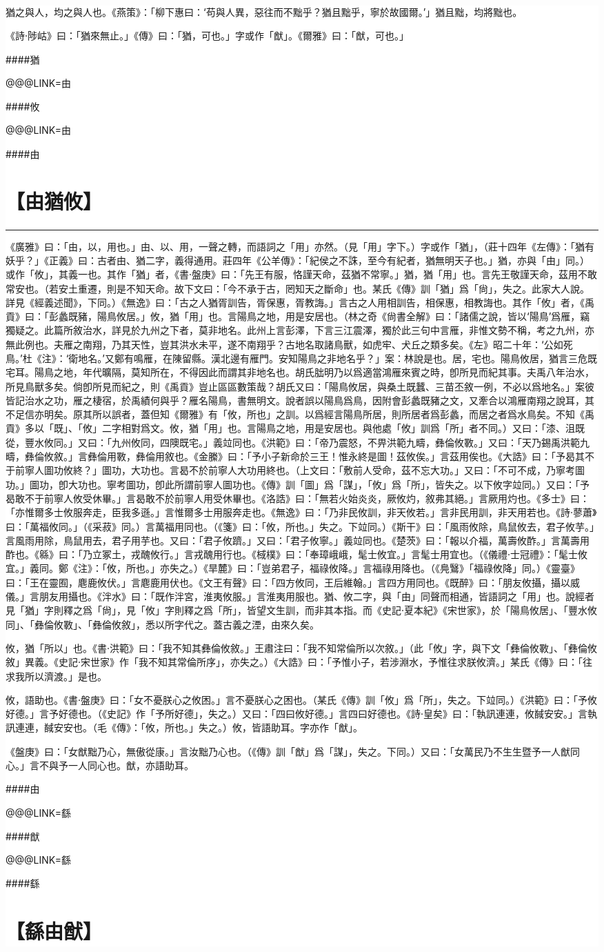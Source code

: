 猶之與人，均之與人也。《燕策》：「柳下惠曰：‘苟與人異，惡往而不黜乎？猶且黜乎，寧於故國爾。’」猶且黜，均將黜也。 

《詩·陟岵》曰：「猶來無止。」《傳》曰：「猶，可也。」字或作「猷」。《爾雅》曰：「猷，可也。」 

####猶 

@@@LINK=由 

####攸 

@@@LINK=由 

####由 

# 【由猶攸】

* * *

《廣雅》曰：「由，以，用也。」由、以、用，一聲之轉，而語詞之「用」亦然。（見「用」字下。）字或作「猶」，（莊十四年《左傳》：「猶有妖乎？」《正義》曰：古者由、猶二字，義得通用。莊四年《公羊傳》：「紀侯之不誅，至今有紀者，猶無明天子也。」猶，亦與「由」同。）或作「攸」，其義一也。其作「猶」者，《書·盤庚》曰：「先王有服，恪謹天命，茲猶不常寧。」猶，猶「用」也。言先王敬謹天命，茲用不敢常安也。（若安土重遷，則是不知天命。故下文曰：「今不承于古，罔知天之斷命」也。某氏《傳》訓「猶」爲「尙」，失之。此家大人說。詳見《經義述聞》，下同。）《無逸》曰：「古之人猶胥訓告，胥保惠，胥教誨。」言古之人用相訓告，相保惠，相教誨也。其作「攸」者，《禹貢》曰：「彭蠡既豬，陽鳥攸居。」攸，猶「用」也。言陽鳥之地，用是安居也。（林之奇《尙書全解》曰：「諸儒之說，皆以‘陽鳥’爲雁，竊獨疑之。此篇所敘治水，詳見於九州之下者，莫非地名。此州上言彭澤，下言三江震澤，獨於此三句中言雁，非惟文勢不稱，考之九州，亦無此例也。夫雁之南翔，乃其天性，豈其洪水未平，遂不南翔乎？古地名取諸鳥獸，如虎牢、犬丘之類多矣。《左》昭二十年：‘公如死鳥。’杜《注》：‘衛地名。’又鄭有鳴雁，在陳留縣。漢北邊有雁門。安知陽鳥之非地名乎？」案：林說是也。居，宅也。陽鳥攸居，猶言三危既宅耳。陽鳥之地，年代曠隔，莫知所在，不得因此而謂其非地名也。胡氏朏明乃以爲適當鴻雁來賓之時，卽所見而紀其事。夫禹八年治水，所見鳥獸多矣。倘卽所見而紀之，則《禹貢》豈止區區數策哉？胡氏又曰：「陽鳥攸居，與桑土既蠶、三苗丕敘一例，不必以爲地名。」案彼皆記治水之功，雁之棲宿，於禹績何與乎？雁名陽鳥，書無明文。說者誤以陽鳥爲鳥，因附會彭蠡既豬之文，又牽合以鴻雁南翔之說耳，其不足信亦明矣。原其所以誤者，蓋但知《爾雅》有「攸，所也」之訓。以爲經言陽鳥所居，則所居者爲彭蠡，而居之者爲水鳥矣。不知《禹貢》多以「既」、「攸」二字相對爲文。攸，猶「用」也。言陽鳥之地，用是安居也。與他處「攸」訓爲「所」者不同。）又曰：「漆、沮既從，豐水攸同。」又曰：「九州攸同，四隩既宅。」義竝同也。《洪範》曰：「帝乃震怒，不畀洪範九疇，彝倫攸斁。」又曰：「天乃錫禹洪範九疇，彝倫攸敘。」言彝倫用斁，彝倫用敘也。《金縢》曰：「予小子新命於三王！惟永終是圖！茲攸俟。」言茲用俟也。《大誥》曰：「予曷其不于前寧人圖功攸終？」圖功，大功也。言曷不於前寧人大功用終也。（上文曰：「敷前人受命，茲不忘大功。」又曰：「不可不成，乃寧考圖功。」圖功，卽大功也。寧考圖功，卽此所謂前寧人圖功也。《傳》訓「圖」爲「謀」，「攸」爲「所」，皆失之。以下攸字竝同。）又曰：「予曷敢不于前寧人攸受休畢。」言曷敢不於前寧人用受休畢也。《洛誥》曰：「無若火始炎炎，厥攸灼，敘弗其絕。」言厥用灼也。《多士》曰：「亦惟爾多士攸服奔走，臣我多遜。」言惟爾多士用服奔走也。《無逸》曰：「乃非民攸訓，非天攸若。」言非民用訓，非天用若也。《詩·蓼蕭》曰：「萬福攸同。」（《采菽》同。）言萬福用同也。（《箋》曰：「攸，所也。」失之。下竝同。）《斯干》曰：「風雨攸除，鳥鼠攸去，君子攸芋。」言風雨用除，鳥鼠用去，君子用芋也。又曰：「君子攸躋。」又曰：「君子攸寧。」義竝同也。《楚茨》曰：「報以介福，萬壽攸酢。」言萬壽用酢也。《緜》曰：「乃立冢土，戎醜攸行。」言戎醜用行也。《棫樸》曰：「奉璋峨峨，髦士攸宜。」言髦士用宜也。（《儀禮·士冠禮》：「髦士攸宜。」義同。鄭《注》：「攸，所也。」亦失之。）《旱麓》曰：「豈弟君子，福祿攸降。」言福祿用降也。（《鳧鷖》「福祿攸降」同。）《靈臺》曰：「王在靈囿，麀鹿攸伏。」言麀鹿用伏也。《文王有聲》曰：「四方攸同，王后維翰。」言四方用同也。《既醉》曰：「朋友攸攝，攝以威儀。」言朋友用攝也。《泮水》曰：「既作泮宮，淮夷攸服。」言淮夷用服也。猶、攸二字，與「由」同聲而相通，皆語詞之「用」也。說經者見「猶」字則釋之爲「尙」，見「攸」字則釋之爲「所」，皆望文生訓，而非其本指。而《史記·夏本紀》《宋世家》，於「陽鳥攸居」、「豐水攸同」、「彝倫攸斁」、「彝倫攸敘」，悉以所字代之。蓋古義之湮，由來久矣。 

攸，猶「所以」也。《書·洪範》曰：「我不知其彝倫攸敘。」王肅注曰：「我不知常倫所以次敘。」（此「攸」字，與下文「彝倫攸斁」、「彝倫攸敘」異義。《史記·宋世家》作「我不知其常倫所序」，亦失之。）《大誥》曰：「予惟小子，若涉淵水，予惟往求朕攸濟。」某氏《傳》曰：「往求我所以濟渡。」是也。 

攸，語助也。《書·盤庚》曰：「女不憂朕心之攸困。」言不憂朕心之困也。（某氏《傳》訓「攸」爲「所」，失之。下竝同。）《洪範》曰：「予攸好德。」言予好德也。（《史記》作「予所好德」，失之。）又曰：「四曰攸好德。」言四曰好德也。《詩·皇矣》曰：「執訊連連，攸馘安安。」言執訊連連，馘安安也。（毛《傳》：「攸，所也。」失之。）攸，皆語助耳。字亦作「猷」。 

《盤庚》曰：「女猷黜乃心，無傲從康。」言汝黜乃心也。（《傳》訓「猷」爲「謀」，失之。下同。）又曰：「女萬民乃不生生暨予一人猷同心。」言不與予一人同心也。猷，亦語助耳。 

####由 

@@@LINK=繇 

####猷 

@@@LINK=繇 

####繇 

# 【繇由猷】
